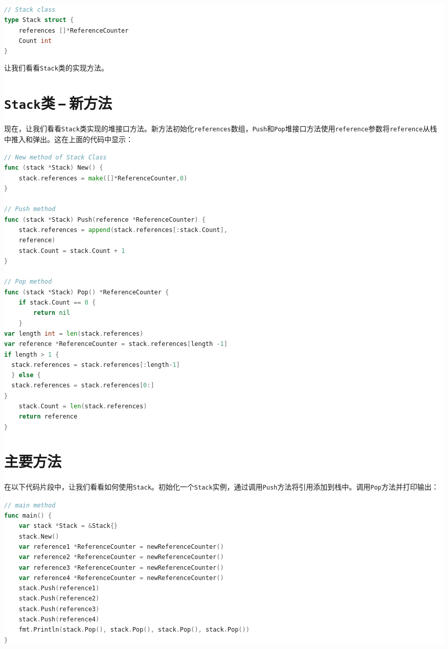 ```go
// Stack class
type Stack struct {
    references []*ReferenceCounter
    Count int
}
```

让我们看看`Stack`类的实现方法。

# `Stack`类 – 新方法

现在，让我们看看`Stack`类实现的堆接口方法。新方法初始化`references`数组，`Push`和`Pop`堆接口方法使用`reference`参数将`reference`从栈中推入和弹出。这在上面的代码中显示：

```go
// New method of Stack Class
func (stack *Stack) New() {
    stack.references = make([]*ReferenceCounter,0)
}

// Push method
func (stack *Stack) Push(reference *ReferenceCounter) {
    stack.references = append(stack.references[:stack.Count], 
    reference)
    stack.Count = stack.Count + 1
}

// Pop method
func (stack *Stack) Pop() *ReferenceCounter {
    if stack.Count == 0 {
        return nil
    }
var length int = len(stack.references)
var reference *ReferenceCounter = stack.references[length -1]
if length > 1 {
  stack.references = stack.references[:length-1]
  } else {
  stack.references = stack.references[0:]
}
    stack.Count = len(stack.references)
    return reference
}
```

# 主要方法

在以下代码片段中，让我们看看如何使用`Stack`。初始化一个`Stack`实例，通过调用`Push`方法将引用添加到栈中。调用`Pop`方法并打印输出：

```go
// main method
func main() {
    var stack *Stack = &Stack{}
    stack.New()
    var reference1 *ReferenceCounter = newReferenceCounter()
    var reference2 *ReferenceCounter = newReferenceCounter()
    var reference3 *ReferenceCounter = newReferenceCounter()
    var reference4 *ReferenceCounter = newReferenceCounter()
    stack.Push(reference1)
    stack.Push(reference2)
    stack.Push(reference3)
    stack.Push(reference4)
    fmt.Println(stack.Pop(), stack.Pop(), stack.Pop(), stack.Pop())
}
```